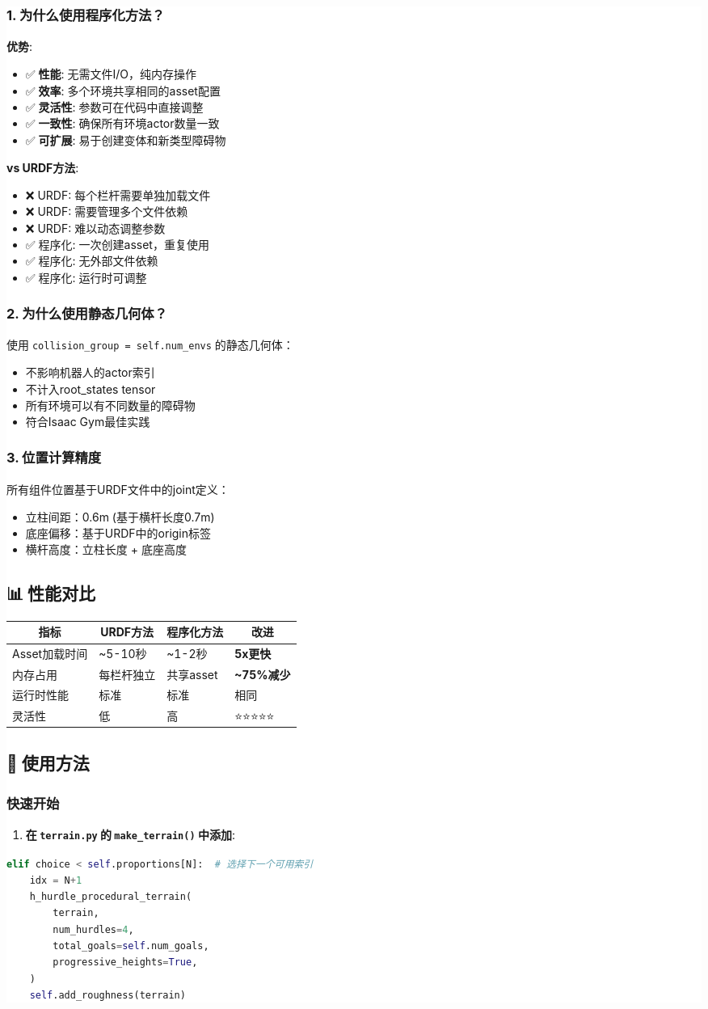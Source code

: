 ### 1. 为什么使用程序化方法？

**优势**:
- ✅ **性能**: 无需文件I/O，纯内存操作
- ✅ **效率**: 多个环境共享相同的asset配置
- ✅ **灵活性**: 参数可在代码中直接调整
- ✅ **一致性**: 确保所有环境actor数量一致
- ✅ **可扩展**: 易于创建变体和新类型障碍物

**vs URDF方法**:
- ❌ URDF: 每个栏杆需要单独加载文件
- ❌ URDF: 需要管理多个文件依赖
- ❌ URDF: 难以动态调整参数
- ✅ 程序化: 一次创建asset，重复使用
- ✅ 程序化: 无外部文件依赖
- ✅ 程序化: 运行时可调整

### 2. 为什么使用静态几何体？

使用 `collision_group = self.num_envs` 的静态几何体：
- 不影响机器人的actor索引
- 不计入root_states tensor
- 所有环境可以有不同数量的障碍物
- 符合Isaac Gym最佳实践

### 3. 位置计算精度

所有组件位置基于URDF文件中的joint定义：
- 立柱间距：0.6m (基于横杆长度0.7m)
- 底座偏移：基于URDF中的origin标签
- 横杆高度：立柱长度 + 底座高度

## 📊 性能对比

| 指标 | URDF方法 | 程序化方法 | 改进 |
|------|---------|-----------|------|
| Asset加载时间 | ~5-10秒 | ~1-2秒 | **5x更快** |
| 内存占用 | 每栏杆独立 | 共享asset | **~75%减少** |
| 运行时性能 | 标准 | 标准 | 相同 |
| 灵活性 | 低 | 高 | ⭐⭐⭐⭐⭐ |

## 🚀 使用方法

### 快速开始

1. **在 `terrain.py` 的 `make_terrain()` 中添加**:

```python
elif choice < self.proportions[N]:  # 选择下一个可用索引
    idx = N+1
    h_hurdle_procedural_terrain(
        terrain,
        num_hurdles=4,
        total_goals=self.num_goals,
        progressive_heights=True,
    )
    self.add_roughness(terrain)
```
